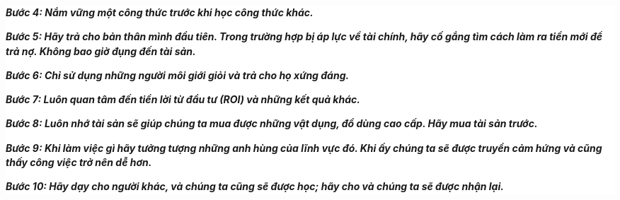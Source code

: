 ***Bước 4: Nắm vững một công thức trước khi học công thức khác.***

***Bước 5: Hãy trả cho bản thân mình đầu tiên. Trong trường hợp bị áp lực về tài chính, hãy cố gắng tìm cách làm ra tiền mới để trả nợ. Không bao giờ đụng đến tài sản.***

***Bước 6: Chỉ sử dụng những người môi giới giỏi và trả cho họ xứng đáng.***

***Bước 7: Luôn quan tâm đến tiền lời từ đầu tư (ROI) và những kết quả khác.***

***Bước 8: Luôn nhớ tài sản sẽ giúp chúng ta mua được những vật dụng, đồ dùng cao cấp. Hãy mua tài sản trước.***

***Bước 9: Khi làm việc gì hãy tưởng tượng những anh hùng của lĩnh vực đó. Khi ấy chúng ta sẽ được truyền cảm hứng và cũng thấy công việc trở nên dễ hơn.***

***Bước 10: Hãy dạy cho người khác, và chúng ta cũng sẽ được học; hãy cho và chúng ta sẽ được nhận lại.***